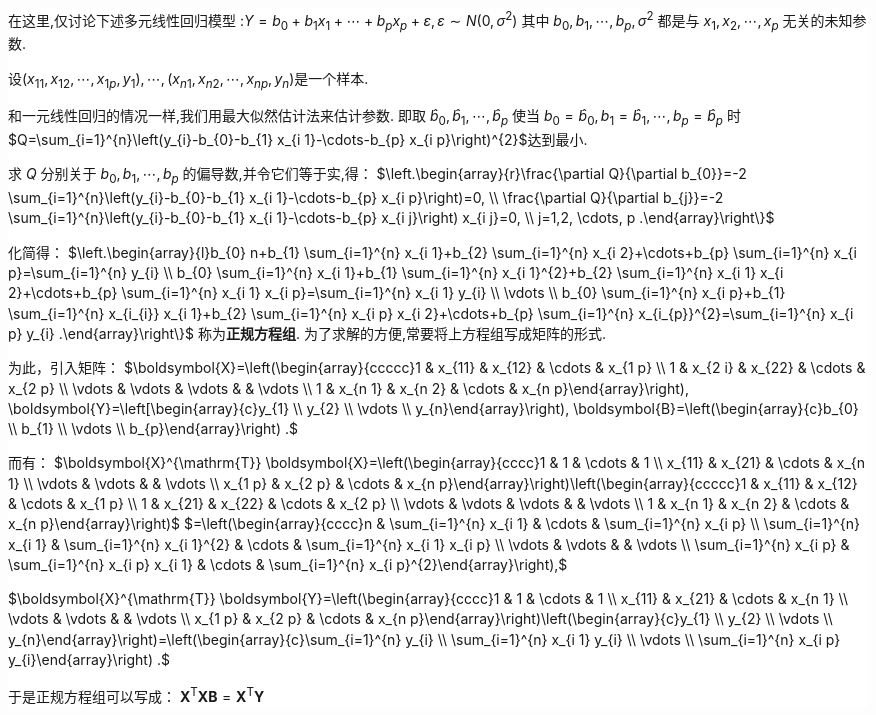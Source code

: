 在这里,仅讨论下述多元线性回归模型 :$Y=b_{0}+b_{1} x_{1}+\cdots+b_{p} x_{p}+\varepsilon, \varepsilon \sim N\left(0, \sigma^{2}\right)$
其中 $b_{0}, b_{1}, \cdots, b_{p}, \sigma^{2}$ 都是与 $x_{1}, x_{2}, \cdots, x_{p}$ 无关的未知参数.

设$\left(x_{11}, x_{12}, \cdots, x_{1 p}, y_{1}\right), \cdots,\left(x_{n 1}, x_{n 2}, \cdots, x_{n p}, y_{n}\right)$是一个样本.

 和一元线性回归的情况一样,我们用最大似然估计法来估计参数.
即取 $\hat{b}_{0}, \hat{b}_{1}, \cdots, \hat{b}_{p}$ 使当 $b_{0}=\hat{b}_{0}, b_{1}=\hat{b}_{1}, \cdots, b_{p}=\hat{b}_{p}$ 时$Q=\sum_{i=1}^{n}\left(y_{i}-b_{0}-b_{1} x_{i 1}-\cdots-b_{p} x_{i p}\right)^{2}$达到最小.

求 $Q$ 分别关于 $b_{0}, b_{1}, \cdots, b_{p}$ 的偏导数,并令它们等于实,得：
$\left.\begin{array}{r}\frac{\partial Q}{\partial b_{0}}=-2 \sum_{i=1}^{n}\left(y_{i}-b_{0}-b_{1} x_{i 1}-\cdots-b_{p} x_{i p}\right)=0, \\ \frac{\partial Q}{\partial b_{j}}=-2 \sum_{i=1}^{n}\left(y_{i}-b_{0}-b_{1} x_{i 1}-\cdots-b_{p} x_{i j}\right) x_{i j}=0, \\ j=1,2, \cdots, p .\end{array}\right\}$

化简得：
$\left.\begin{array}{l}b_{0} n+b_{1} \sum_{i=1}^{n} x_{i 1}+b_{2} \sum_{i=1}^{n} x_{i 2}+\cdots+b_{p} \sum_{i=1}^{n} x_{i p}=\sum_{i=1}^{n} y_{i} \\ b_{0} \sum_{i=1}^{n} x_{i 1}+b_{1} \sum_{i=1}^{n} x_{i 1}^{2}+b_{2} \sum_{i=1}^{n} x_{i 1} x_{i 2}+\cdots+b_{p} \sum_{i=1}^{n} x_{i 1} x_{i p}=\sum_{i=1}^{n} x_{i 1} y_{i} \\ \vdots \\ b_{0} \sum_{i=1}^{n} x_{i p}+b_{1} \sum_{i=1}^{n} x_{i_{i}} x_{i 1}+b_{2} \sum_{i=1}^{n} x_{i p} x_{i 2}+\cdots+b_{p} \sum_{i=1}^{n} x_{i_{p}}^{2}=\sum_{i=1}^{n} x_{i p} y_{i} .\end{array}\right\}$
称为**正规方程组**.
为了求解的方便,常要将上方程组写成矩阵的形式.

为此，引入矩阵：
$\boldsymbol{X}=\left(\begin{array}{ccccc}1 & x_{11} & x_{12} & \cdots & x_{1 p} \\ 1 & x_{2 i} & x_{22} & \cdots & x_{2 p} \\ \vdots & \vdots & \vdots & & \vdots \\ 1 & x_{n 1} & x_{n 2} & \cdots & x_{n p}\end{array}\right), \boldsymbol{Y}=\left[\begin{array}{c}y_{1} \\ y_{2} \\ \vdots \\ y_{n}\end{array}\right), \boldsymbol{B}=\left(\begin{array}{c}b_{0} \\ b_{1} \\ \vdots \\ b_{p}\end{array}\right) .$

而有：
$\boldsymbol{X}^{\mathrm{T}} \boldsymbol{X}=\left(\begin{array}{cccc}1 & 1 & \cdots & 1 \\ x_{11} & x_{21} & \cdots & x_{n 1} \\ \vdots & \vdots & & \vdots \\ x_{1 p} & x_{2 p} & \cdots & x_{n p}\end{array}\right)\left(\begin{array}{ccccc}1 & x_{11} & x_{12} & \cdots & x_{1 p} \\ 1 & x_{21} & x_{22} & \cdots & x_{2 p} \\ \vdots & \vdots & \vdots & & \vdots \\ 1 & x_{n 1} & x_{n 2} & \cdots & x_{n p}\end{array}\right)$
$=\left(\begin{array}{cccc}n & \sum_{i=1}^{n} x_{i 1} & \cdots & \sum_{i=1}^{n} x_{i p} \\ \sum_{i=1}^{n} x_{i 1} & \sum_{i=1}^{n} x_{i 1}^{2} & \cdots & \sum_{i=1}^{n} x_{i 1} x_{i p} \\ \vdots & \vdots & & \vdots \\ \sum_{i=1}^{n} x_{i p} & \sum_{i=1}^{n} x_{i p} x_{i 1} & \cdots & \sum_{i=1}^{n} x_{i p}^{2}\end{array}\right),$

$\boldsymbol{X}^{\mathrm{T}} \boldsymbol{Y}=\left(\begin{array}{cccc}1 & 1 & \cdots & 1 \\ x_{11} & x_{21} & \cdots & x_{n 1} \\ \vdots & \vdots & & \vdots \\ x_{1 p} & x_{2 p} & \cdots & x_{n p}\end{array}\right)\left(\begin{array}{c}y_{1} \\ y_{2} \\ \vdots \\ y_{n}\end{array}\right)=\left(\begin{array}{c}\sum_{i=1}^{n} y_{i} \\ \sum_{i=1}^{n} x_{i 1} y_{i} \\ \vdots \\ \sum_{i=1}^{n} x_{i p} y_{i}\end{array}\right) .$

于是正规方程组可以写成：
$\boldsymbol{X}^{\mathrm{T}} \boldsymbol{X B}=\boldsymbol{X}^{\mathrm{T}} \boldsymbol{Y}$
